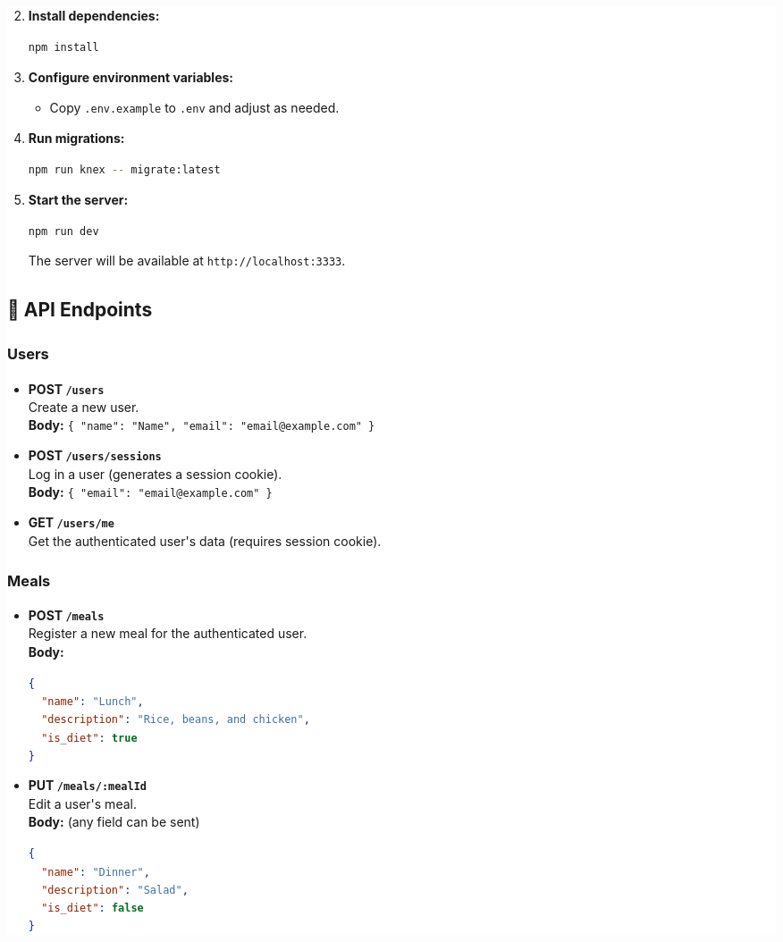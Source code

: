 2. **Install dependencies:**
   ```bash
   npm install
   ```

3. **Configure environment variables:**
   - Copy `.env.example` to `.env` and adjust as needed.

4. **Run migrations:**
   ```bash
   npm run knex -- migrate:latest
   ```

5. **Start the server:**
   ```bash
   npm run dev
   ```
   The server will be available at `http://localhost:3333`.

## 📖 API Endpoints

### Users

- **POST `/users`**  
  Create a new user.  
  **Body:** `{ "name": "Name", "email": "email@example.com" }`

- **POST `/users/sessions`**  
  Log in a user (generates a session cookie).  
  **Body:** `{ "email": "email@example.com" }`

- **GET `/users/me`**  
  Get the authenticated user's data (requires session cookie).

### Meals

- **POST `/meals`**  
  Register a new meal for the authenticated user.  
  **Body:**  
  ```json
  {
    "name": "Lunch",
    "description": "Rice, beans, and chicken",
    "is_diet": true
  }
  ```

- **PUT `/meals/:mealId`**  
  Edit a user's meal.  
  **Body:** (any field can be sent)
  ```json
  {
    "name": "Dinner",
    "description": "Salad",
    "is_diet": false
  }
  ```
